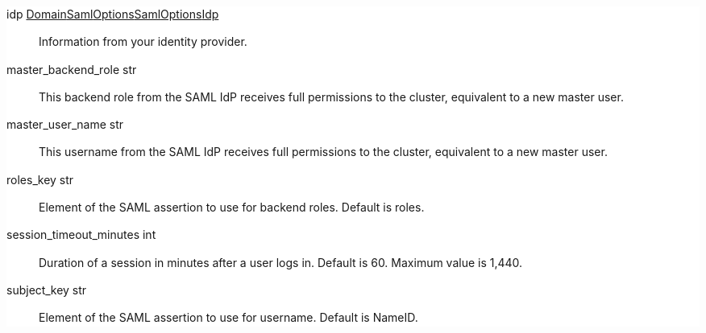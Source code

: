 <a data-swiftype-name="resource-property" data-swiftype-type="text" href="#idp_python" style="color: inherit; text-decoration: inherit;">idp</a>
</span>
        <span class="property-indicator"></span>
        <span class="property-type"><a href="#domainsamloptionssamloptionsidp">Domain<wbr>Saml<wbr>Options<wbr>Saml<wbr>Options<wbr>Idp</a></span>
    </dt>
    <dd><p>Information from your identity provider.</p>
</dd><dt class="property-optional"
            title="Optional">
        <span id="master_backend_role_python">
<a data-swiftype-name="resource-property" data-swiftype-type="text" href="#master_backend_role_python" style="color: inherit; text-decoration: inherit;">master_<wbr>backend_<wbr>role</a>
</span>
        <span class="property-indicator"></span>
        <span class="property-type">str</span>
    </dt>
    <dd><p>This backend role from the SAML IdP receives full permissions to the cluster, equivalent to a new master user.</p>
</dd><dt class="property-optional"
            title="Optional">
        <span id="master_user_name_python">
<a data-swiftype-name="resource-property" data-swiftype-type="text" href="#master_user_name_python" style="color: inherit; text-decoration: inherit;">master_<wbr>user_<wbr>name</a>
</span>
        <span class="property-indicator"></span>
        <span class="property-type">str</span>
    </dt>
    <dd><p>This username from the SAML IdP receives full permissions to the cluster, equivalent to a new master user.</p>
</dd><dt class="property-optional"
            title="Optional">
        <span id="roles_key_python">
<a data-swiftype-name="resource-property" data-swiftype-type="text" href="#roles_key_python" style="color: inherit; text-decoration: inherit;">roles_<wbr>key</a>
</span>
        <span class="property-indicator"></span>
        <span class="property-type">str</span>
    </dt>
    <dd><p>Element of the SAML assertion to use for backend roles. Default is roles.</p>
</dd><dt class="property-optional"
            title="Optional">
        <span id="session_timeout_minutes_python">
<a data-swiftype-name="resource-property" data-swiftype-type="text" href="#session_timeout_minutes_python" style="color: inherit; text-decoration: inherit;">session_<wbr>timeout_<wbr>minutes</a>
</span>
        <span class="property-indicator"></span>
        <span class="property-type">int</span>
    </dt>
    <dd><p>Duration of a session in minutes after a user logs in. Default is 60. Maximum value is 1,440.</p>
</dd><dt class="property-optional"
            title="Optional">
        <span id="subject_key_python">
<a data-swiftype-name="resource-property" data-swiftype-type="text" href="#subject_key_python" style="color: inherit; text-decoration: inherit;">subject_<wbr>key</a>
</span>
        <span class="property-indicator"></span>
        <span class="property-type">str</span>
    </dt>
    <dd><p>Element of the SAML assertion to use for username. Default is NameID.</p>
</dd></dl>
</pulumi-choosable>
</div>